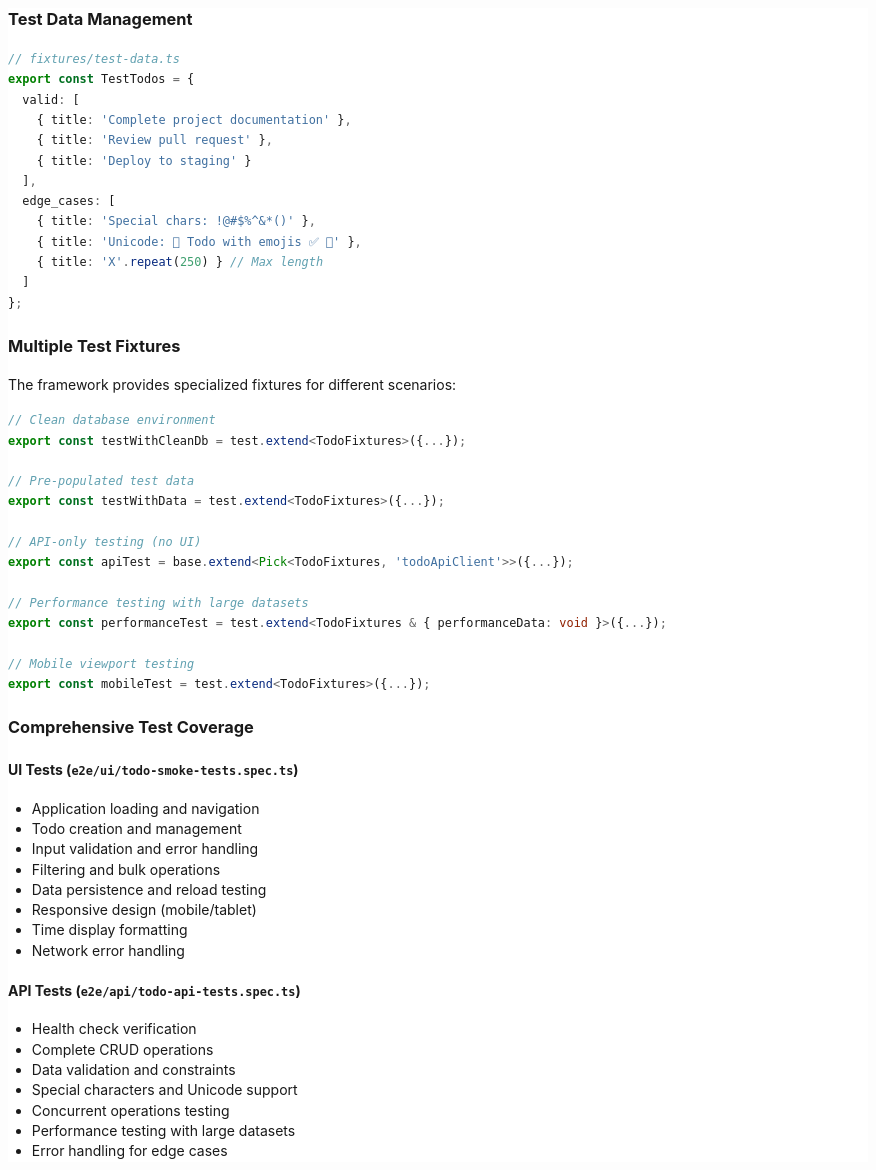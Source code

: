 ### Test Data Management

```typescript
// fixtures/test-data.ts
export const TestTodos = {
  valid: [
    { title: 'Complete project documentation' },
    { title: 'Review pull request' },
    { title: 'Deploy to staging' }
  ],
  edge_cases: [
    { title: 'Special chars: !@#$%^&*()' },
    { title: 'Unicode: 📝 Todo with emojis ✅ 🚀' },
    { title: 'X'.repeat(250) } // Max length
  ]
};
```

### Multiple Test Fixtures

The framework provides specialized fixtures for different scenarios:

```typescript
// Clean database environment
export const testWithCleanDb = test.extend<TodoFixtures>({...});

// Pre-populated test data
export const testWithData = test.extend<TodoFixtures>({...});

// API-only testing (no UI)
export const apiTest = base.extend<Pick<TodoFixtures, 'todoApiClient'>>({...});

// Performance testing with large datasets
export const performanceTest = test.extend<TodoFixtures & { performanceData: void }>({...});

// Mobile viewport testing
export const mobileTest = test.extend<TodoFixtures>({...});
```

### Comprehensive Test Coverage

#### **UI Tests** (`e2e/ui/todo-smoke-tests.spec.ts`)
- Application loading and navigation
- Todo creation and management
- Input validation and error handling
- Filtering and bulk operations
- Data persistence and reload testing
- Responsive design (mobile/tablet)
- Time display formatting
- Network error handling

#### **API Tests** (`e2e/api/todo-api-tests.spec.ts`)
- Health check verification
- Complete CRUD operations
- Data validation and constraints
- Special characters and Unicode support
- Concurrent operations testing
- Performance testing with large datasets
- Error handling for edge cases
